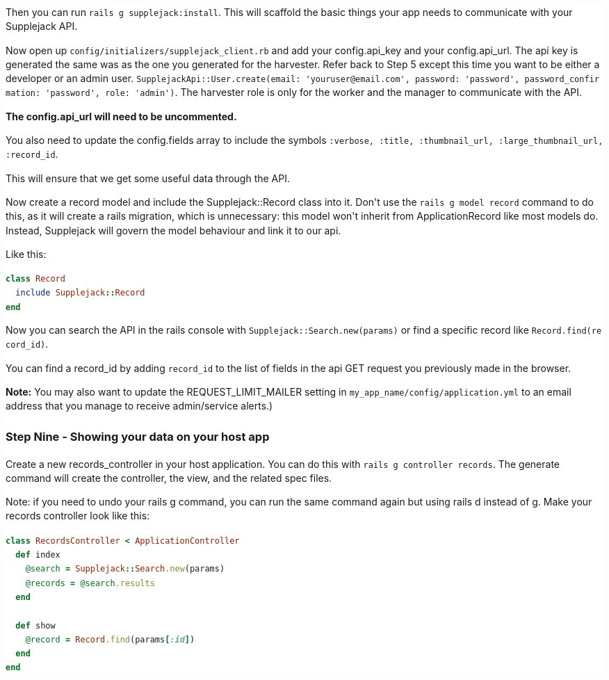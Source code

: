 Then you can run `rails g supplejack:install`. This will scaffold the basic things your app needs to communicate with your Supplejack API.

Now open up `config/initializers/supplejack_client.rb` and add your config.api_key and your config.api_url. The api key is generated the same was as the one you generated for the harvester. Refer back to Step 5 except this time you want to be either a developer or an admin user. `SupplejackApi::User.create(email: 'youruser@email.com', password: 'password', password_confirmation: 'password', role: 'admin')`. The harvester role is only for the worker and the manager to communicate with the API.

**The config.api_url will need to be uncommented.**

You also need to update the config.fields array to include the symbols `:verbose, :title, :thumbnail_url, :large_thumbnail_url, :record_id`.

This will ensure that we get some useful data through the API.

Now create a record model and include the Supplejack::Record class into it.  Don't use the `rails g model record` command to do this, as it will create a rails migration, which is unnecessary: this model won't inherit from ApplicationRecord like most models do.  Instead, Supplejack will govern the model behaviour and link it to our api.

Like this:

```Ruby
class Record
  include Supplejack::Record
end
```

Now you can search the API in the rails console with `Supplejack::Search.new(params)` or find a specific record like `Record.find(record_id)`.

You can find a record_id by adding `record_id` to the list of fields in the api GET request you previously made in the browser.

**Note:** You may also want to update the REQUEST_LIMIT_MAILER setting in `my_app_name/config/application.yml` to an email address that you manage to receive admin/service alerts.)

### Step Nine - Showing your data on your host app

Create a new records_controller in your host application. You can do this with `rails g controller records`. The generate command will create the controller, the view, and the related spec files.

Note: if you need to undo your rails g command, you can run the same command again but using rails d instead of g.
Make your records controller look like this:

```Ruby
class RecordsController < ApplicationController
  def index
    @search = Supplejack::Search.new(params)
    @records = @search.results
  end

  def show
    @record = Record.find(params[:id])
  end
end
```
